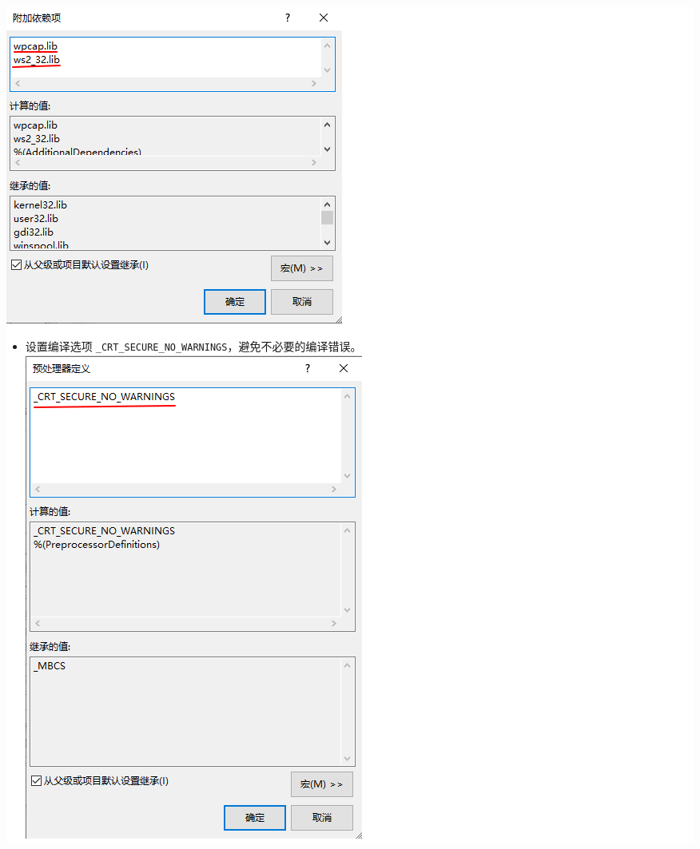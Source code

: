 ![](./img/16_06_demo_lib.png)

- 设置编译选项 `_CRT_SECURE_NO_WARNINGS`，避免不必要的编译错误。
![](./img/16_07_demo_precompile_macro.png)

